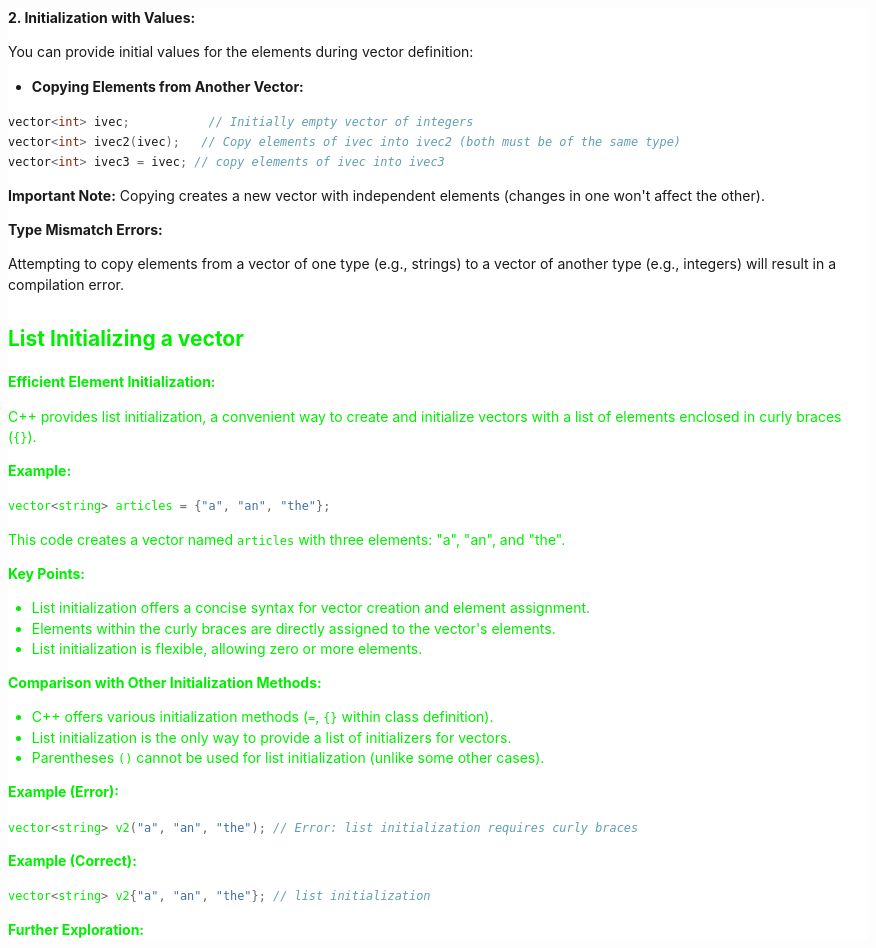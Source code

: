 **2. Initialization with Values:**

You can provide initial values for the elements during vector definition:

- **Copying Elements from Another Vector:**

```cpp
vector<int> ivec;           // Initially empty vector of integers
vector<int> ivec2(ivec);   // Copy elements of ivec into ivec2 (both must be of the same type)
vector<int> ivec3 = ivec; // copy elements of ivec into ivec3
```

**Important Note:** Copying creates a new vector with independent elements (changes in one won't affect the other).

**Type Mismatch Errors:**

Attempting to copy elements from a vector of one type (e.g., strings) to a vector of another type (e.g., integers) will result in a compilation error.

## <font color="green0">List Initializing a vector</f>

**Efficient Element Initialization:**

C++ provides list initialization, a convenient way to create and initialize vectors with a list of elements enclosed in curly braces (`{}`).

**Example:**

```cpp
vector<string> articles = {"a", "an", "the"};
```

This code creates a vector named `articles` with three elements: "a", "an", and "the".

**Key Points:**

- List initialization offers a concise syntax for vector creation and element assignment.
- Elements within the curly braces are directly assigned to the vector's elements.
- List initialization is flexible, allowing zero or more elements.

**Comparison with Other Initialization Methods:**

- C++ offers various initialization methods (`=`, `{}` within class definition).
- List initialization is the only way to provide a list of initializers for vectors.
- Parentheses `()` cannot be used for list initialization (unlike some other cases).

**Example (Error):**

```cpp
vector<string> v2("a", "an", "the"); // Error: list initialization requires curly braces
```

**Example (Correct):**

```cpp
vector<string> v2{"a", "an", "the"}; // list initialization
```

**Further Exploration:**
